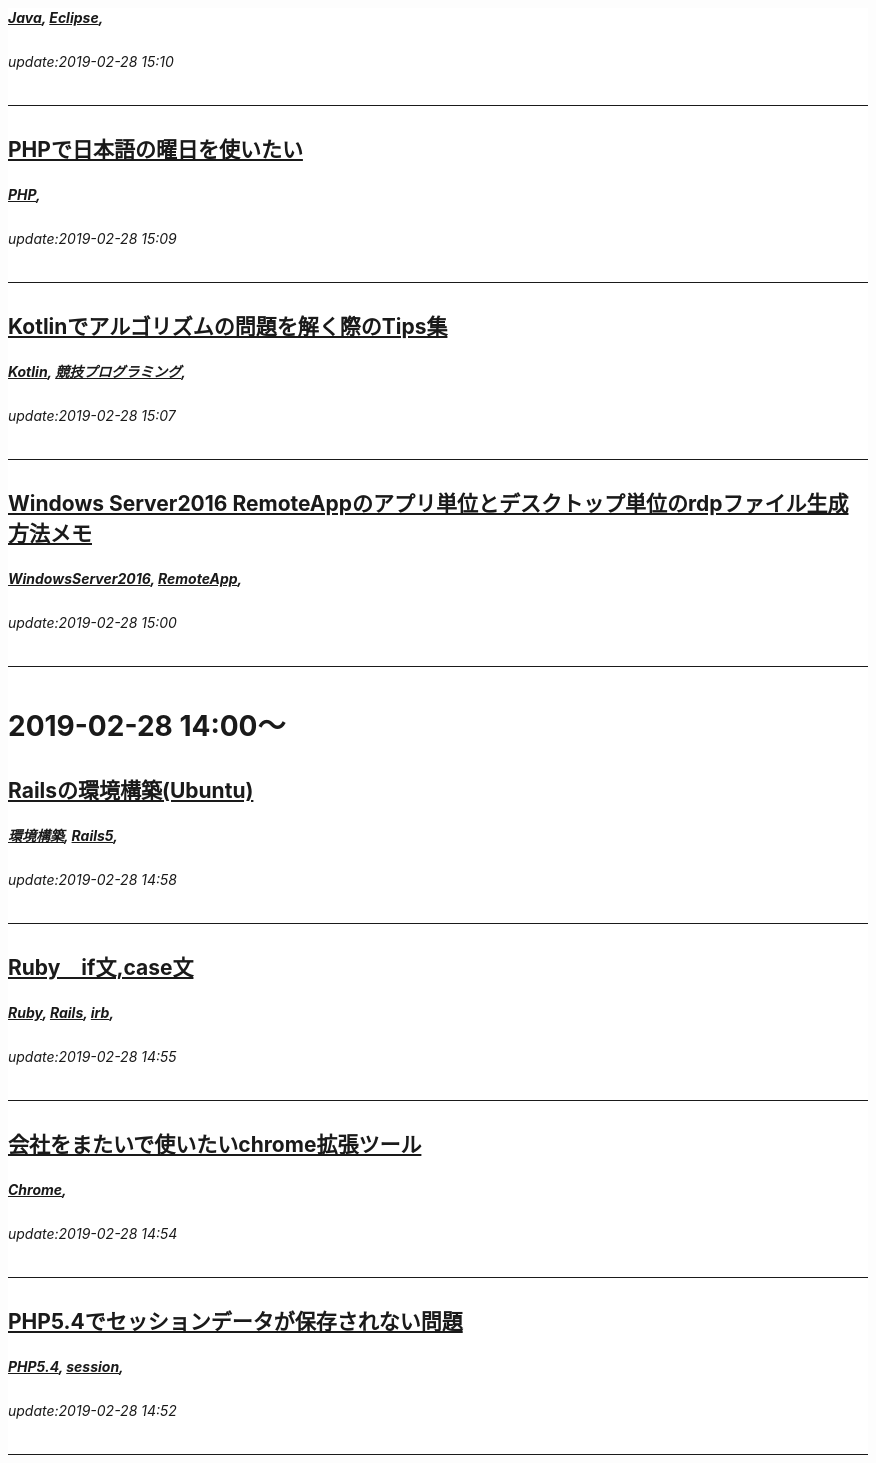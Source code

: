 ##### [Java](https://qiita.com/tags/Java), [Eclipse](https://qiita.com/tags/Eclipse), 
###### update:2019-02-28 15:10
---
## [PHPで日本語の曜日を使いたい](https://qiita.com/kituneponyo/items/d4abf0c92989cf214c93)
##### [PHP](https://qiita.com/tags/PHP), 
###### update:2019-02-28 15:09
---
## [Kotlinでアルゴリズムの問題を解く際のTips集](https://qiita.com/yt8492/items/08dc35d9aaf22b3826d3)
##### [Kotlin](https://qiita.com/tags/Kotlin), [競技プログラミング](https://qiita.com/tags/競技プログラミング), 
###### update:2019-02-28 15:07
---
## [Windows Server2016 RemoteAppのアプリ単位とデスクトップ単位のrdpファイル生成方法メモ](https://qiita.com/yoripo/items/cdb72ccf2474830d4bbf)
##### [WindowsServer2016](https://qiita.com/tags/WindowsServer2016), [RemoteApp](https://qiita.com/tags/RemoteApp), 
###### update:2019-02-28 15:00
---




# 2019-02-28 14:00～
## [Railsの環境構築(Ubuntu)](https://qiita.com/Math_Sound/items/ecbb885d3615bd1bcdb0)
##### [環境構築](https://qiita.com/tags/環境構築), [Rails5](https://qiita.com/tags/Rails5), 
###### update:2019-02-28 14:58
---
## [Ruby　if文,case文](https://qiita.com/nanbasan/items/39491ddadf1eb532ef2a)
##### [Ruby](https://qiita.com/tags/Ruby), [Rails](https://qiita.com/tags/Rails), [irb](https://qiita.com/tags/irb), 
###### update:2019-02-28 14:55
---
## [会社をまたいで使いたいchrome拡張ツール](https://qiita.com/ZVN/items/cce41cb06c928a76c66e)
##### [Chrome](https://qiita.com/tags/Chrome), 
###### update:2019-02-28 14:54
---
## [PHP5.4でセッションデータが保存されない問題](https://qiita.com/minami_11/items/ff56228c241b29e98293)
##### [PHP5.4](https://qiita.com/tags/PHP5.4), [session](https://qiita.com/tags/session), 
###### update:2019-02-28 14:52
---